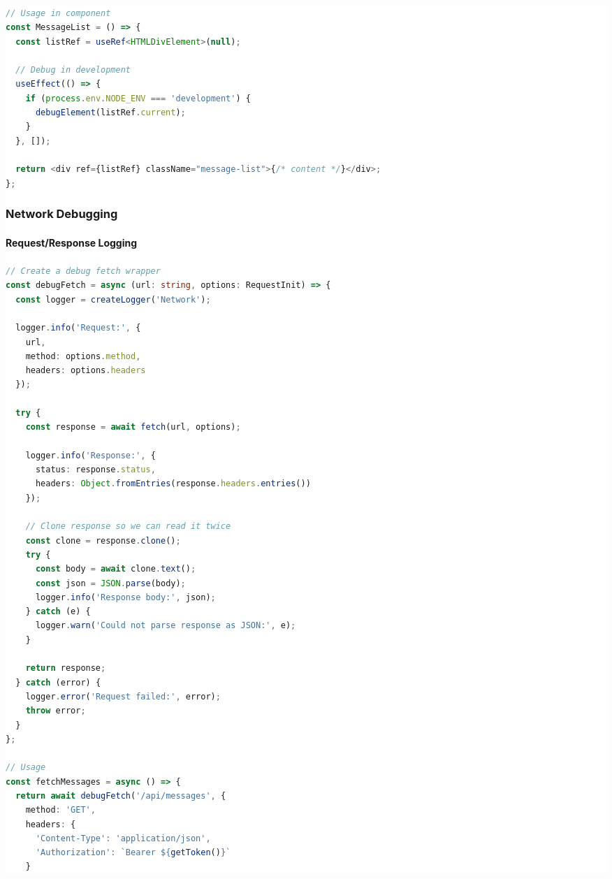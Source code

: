 ```typescript
// Usage in component
const MessageList = () => {
  const listRef = useRef<HTMLDivElement>(null);
  
  // Debug in development
  useEffect(() => {
    if (process.env.NODE_ENV === 'development') {
      debugElement(listRef.current);
    }
  }, []);
  
  return <div ref={listRef} className="message-list">{/* content */}</div>;
};
```

### Network Debugging

#### Request/Response Logging

```typescript
// Create a debug fetch wrapper
const debugFetch = async (url: string, options: RequestInit) => {
  const logger = createLogger('Network');
  
  logger.info('Request:', {
    url,
    method: options.method,
    headers: options.headers
  });
  
  try {
    const response = await fetch(url, options);
    
    logger.info('Response:', {
      status: response.status,
      headers: Object.fromEntries(response.headers.entries())
    });
    
    // Clone response so we can read it twice
    const clone = response.clone();
    try {
      const body = await clone.text();
      const json = JSON.parse(body);
      logger.info('Response body:', json);
    } catch (e) {
      logger.warn('Could not parse response as JSON:', e);
    }
    
    return response;
  } catch (error) {
    logger.error('Request failed:', error);
    throw error;
  }
};

// Usage
const fetchMessages = async () => {
  return await debugFetch('/api/messages', {
    method: 'GET',
    headers: {
      'Content-Type': 'application/json',
      'Authorization': `Bearer ${getToken()}`
    }
```